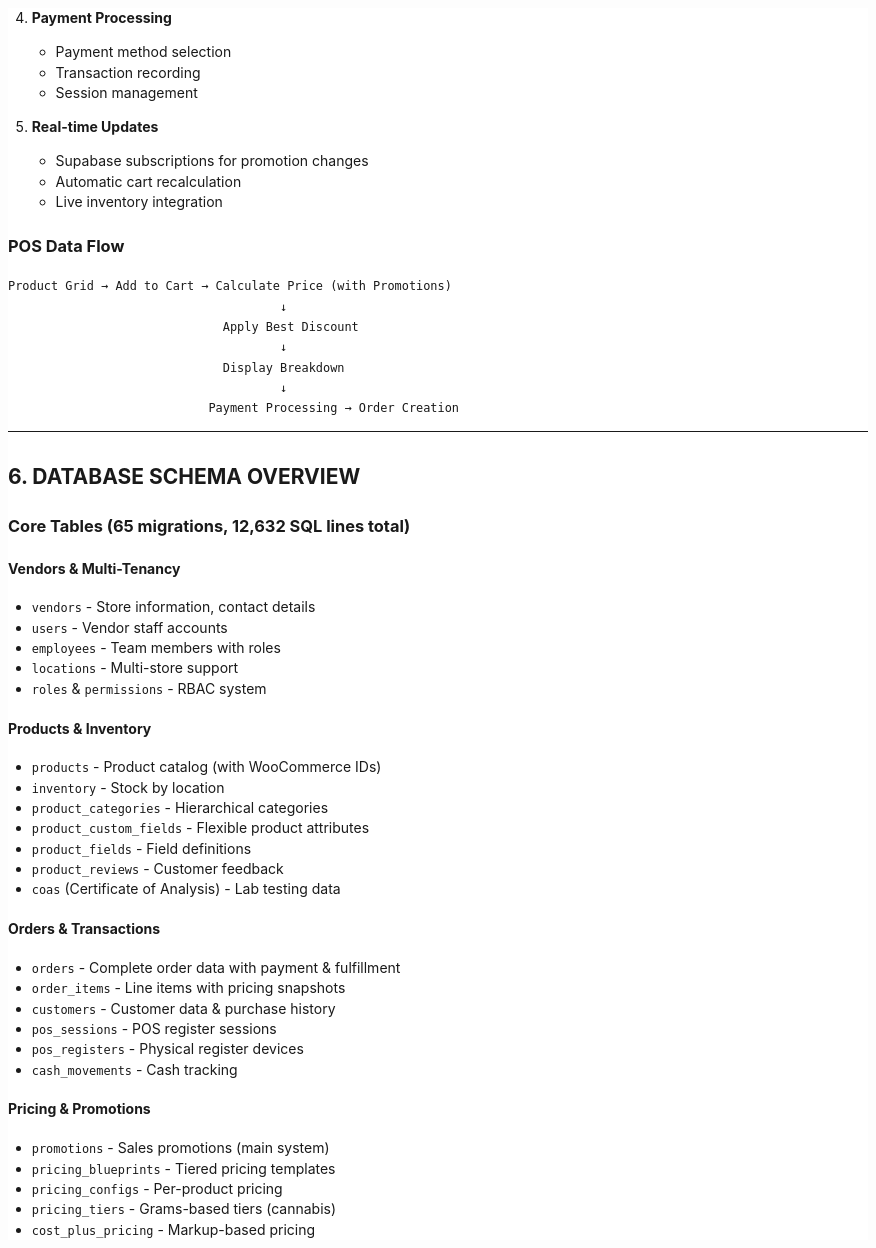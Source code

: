 4. **Payment Processing**
   - Payment method selection
   - Transaction recording
   - Session management

5. **Real-time Updates**
   - Supabase subscriptions for promotion changes
   - Automatic cart recalculation
   - Live inventory integration

### POS Data Flow
```
Product Grid → Add to Cart → Calculate Price (with Promotions)
                                      ↓
                              Apply Best Discount
                                      ↓
                              Display Breakdown
                                      ↓
                            Payment Processing → Order Creation
```

---

## 6. DATABASE SCHEMA OVERVIEW

### Core Tables (65 migrations, 12,632 SQL lines total)

#### Vendors & Multi-Tenancy
- `vendors` - Store information, contact details
- `users` - Vendor staff accounts
- `employees` - Team members with roles
- `locations` - Multi-store support
- `roles` & `permissions` - RBAC system

#### Products & Inventory
- `products` - Product catalog (with WooCommerce IDs)
- `inventory` - Stock by location
- `product_categories` - Hierarchical categories
- `product_custom_fields` - Flexible product attributes
- `product_fields` - Field definitions
- `product_reviews` - Customer feedback
- `coas` (Certificate of Analysis) - Lab testing data

#### Orders & Transactions
- `orders` - Complete order data with payment & fulfillment
- `order_items` - Line items with pricing snapshots
- `customers` - Customer data & purchase history
- `pos_sessions` - POS register sessions
- `pos_registers` - Physical register devices
- `cash_movements` - Cash tracking

#### Pricing & Promotions
- `promotions` - Sales promotions (main system)
- `pricing_blueprints` - Tiered pricing templates
- `pricing_configs` - Per-product pricing
- `pricing_tiers` - Grams-based tiers (cannabis)
- `cost_plus_pricing` - Markup-based pricing
